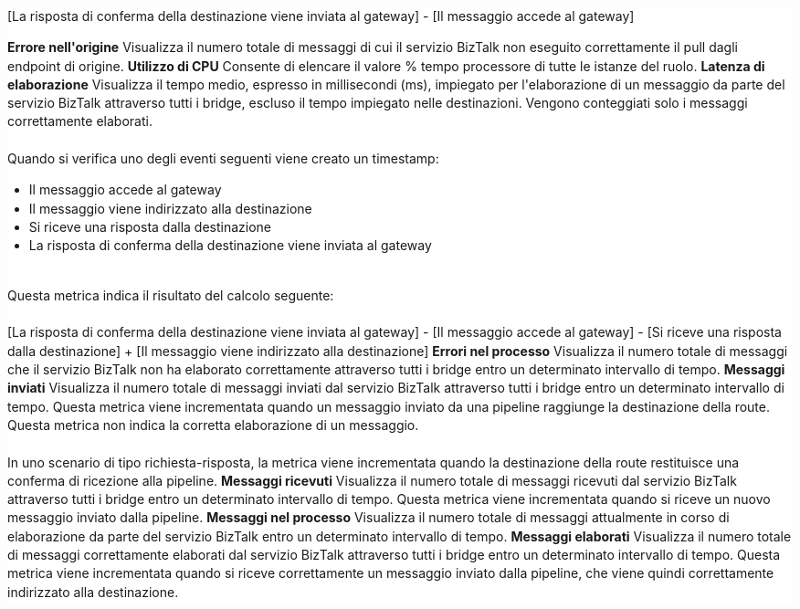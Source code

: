 [La risposta di conferma della destinazione viene inviata al gateway] - [Il messaggio accede al gateway]</td>
</tr>
<tr>
<td><strong>Errore nell'origine</strong></td>
<td>Visualizza il numero totale di messaggi di cui il servizio BizTalk non eseguito correttamente il pull dagli endpoint di origine.</td>
</tr>
<tr>
<td><strong>Utilizzo di CPU</strong></td>
<td>Consente di elencare il valore % tempo processore di tutte le istanze del ruolo.</td>
</tr>
<tr>
<td><strong>Latenza di elaborazione</strong></td>
<td>Visualizza il tempo medio, espresso in millisecondi (ms), impiegato per l'elaborazione di un messaggio da parte del servizio BizTalk attraverso tutti i bridge, escluso il tempo impiegato nelle destinazioni. Vengono conteggiati solo i messaggi correttamente elaborati.<br/><br/>
Quando si verifica uno degli eventi seguenti viene creato un timestamp:

<ul>
<li>Il messaggio accede al gateway</li>
<li>Il messaggio viene indirizzato alla destinazione</li>
<li>Si riceve una risposta dalla destinazione</li>
<li>La risposta di conferma della destinazione viene inviata al gateway</li>
</ul>
<br/>Questa metrica indica il risultato del calcolo seguente:<br/><br/>
[La risposta di conferma della destinazione viene inviata al gateway] - [Il messaggio accede al gateway] - [Si riceve una risposta dalla destinazione] + [Il messaggio viene indirizzato alla destinazione]</td>
</tr>
<tr>
<td><strong>Errori nel processo</strong></td>
<td>Visualizza il numero totale di messaggi che il servizio BizTalk non ha elaborato correttamente attraverso tutti i bridge entro un determinato intervallo di tempo.</td>
</tr>
<tr>
<td><strong>Messaggi inviati</strong></td>
<td>Visualizza il numero totale di messaggi inviati dal servizio BizTalk attraverso tutti i bridge entro un determinato intervallo di tempo. Questa metrica viene incrementata quando un messaggio inviato da una pipeline raggiunge la destinazione della route. Questa metrica non indica la corretta elaborazione di un messaggio.<br/><br/>
In uno scenario di tipo richiesta-risposta, la metrica viene incrementata quando la destinazione della route restituisce una conferma di ricezione alla pipeline.</td>
</tr>
<tr>
<td><strong>Messaggi ricevuti</strong></td>
<td>Visualizza il numero totale di messaggi ricevuti dal servizio BizTalk attraverso tutti i bridge entro un determinato intervallo di tempo. Questa metrica viene incrementata quando si riceve un nuovo messaggio inviato dalla pipeline.</td>
</tr>
<tr>
<td><strong>Messaggi nel processo</strong></td>
<td>Visualizza il numero totale di messaggi attualmente in corso di elaborazione da parte del servizio BizTalk entro un determinato intervallo di tempo.</td>
</tr>
<tr>
<td><strong>Messaggi elaborati</strong></td>
<td>Visualizza il numero totale di messaggi correttamente elaborati dal servizio BizTalk attraverso tutti i bridge entro un determinato intervallo di tempo. Questa metrica viene incrementata quando si riceve correttamente un messaggio inviato dalla pipeline, che viene quindi correttamente indirizzato alla destinazione.</td>
</tr>
</table>


[QuickStart]: ./media/biztalk-dashboard-monitor-scale-tabs/QuickStartIcon.png
[AddMetrics]: ./media/biztalk-dashboard-monitor-scale-tabs/WABS_AddMetrics.png
[GrayedMetric]: ./media/biztalk-dashboard-monitor-scale-tabs/WABS_GrayedMetric.png
[EnabledMetric]: ./media/biztalk-dashboard-monitor-scale-tabs/WABS_EnabledMetric.png